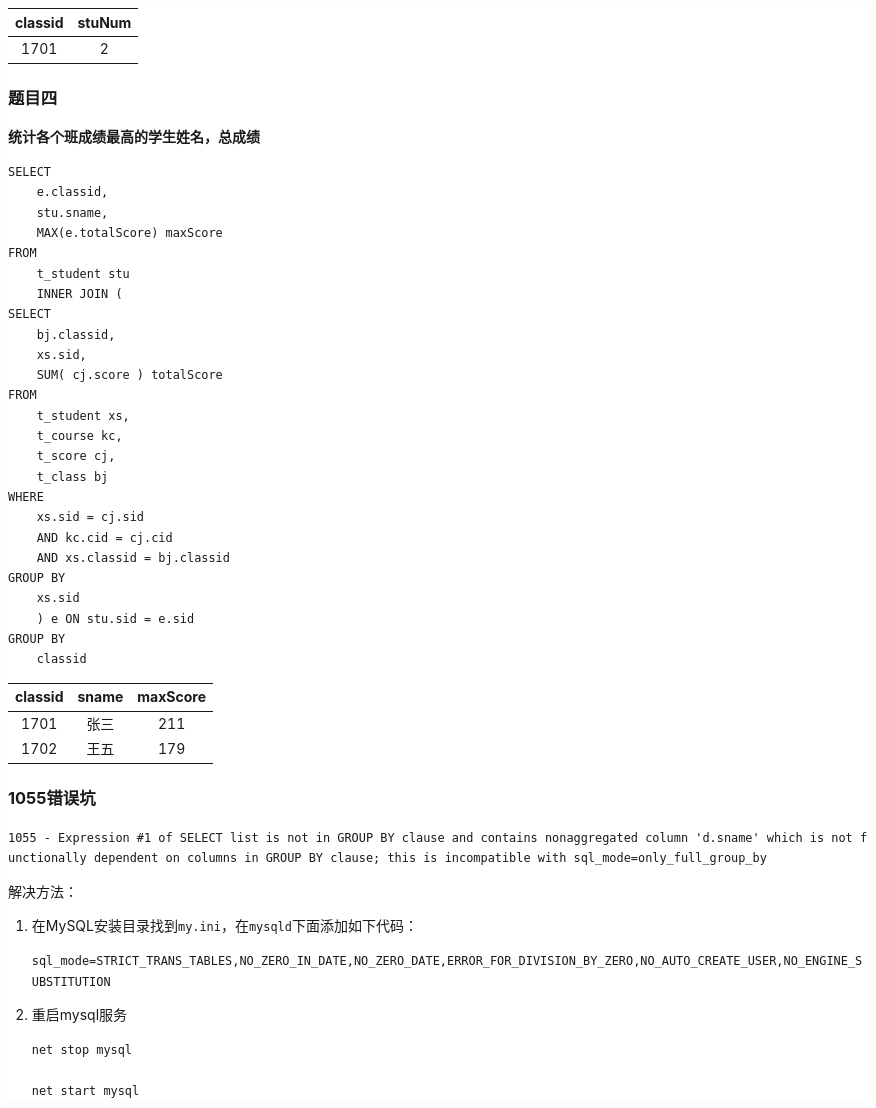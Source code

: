 | classid | stuNum |
| :-----: | :----: |
|  1701   |   2    |

### 题目四

**统计各个班成绩最高的学生姓名，总成绩**

```mysql
SELECT
	e.classid,
	stu.sname,
	MAX(e.totalScore) maxScore
FROM
	t_student stu
	INNER JOIN (
SELECT
	bj.classid,
	xs.sid,
	SUM( cj.score ) totalScore 
FROM
	t_student xs,
	t_course kc,
	t_score cj,
	t_class bj 
WHERE
	xs.sid = cj.sid 
	AND kc.cid = cj.cid 
	AND xs.classid = bj.classid 
GROUP BY
	xs.sid 
	) e ON stu.sid = e.sid
GROUP BY
	classid
```

| classid | sname | maxScore |
| :-----: | :---: | :------: |
|  1701   | 张三  |   211    |
|  1702   | 王五  |   179    |

### 1055错误坑

`1055 - Expression #1 of SELECT list is not in GROUP BY clause and contains nonaggregated column 'd.sname' which is not functionally dependent on columns in GROUP BY clause; this is incompatible with sql_mode=only_full_group_by`

解决方法：

1. 在MySQL安装目录找到`my.ini`，在`mysqld`下面添加如下代码：

   `sql_mode=STRICT_TRANS_TABLES,NO_ZERO_IN_DATE,NO_ZERO_DATE,ERROR_FOR_DIVISION_BY_ZERO,NO_AUTO_CREATE_USER,NO_ENGINE_SUBSTITUTION`

2. 重启mysql服务

   ```mysql
   net stop mysql
   
   net start mysql
   ```

   